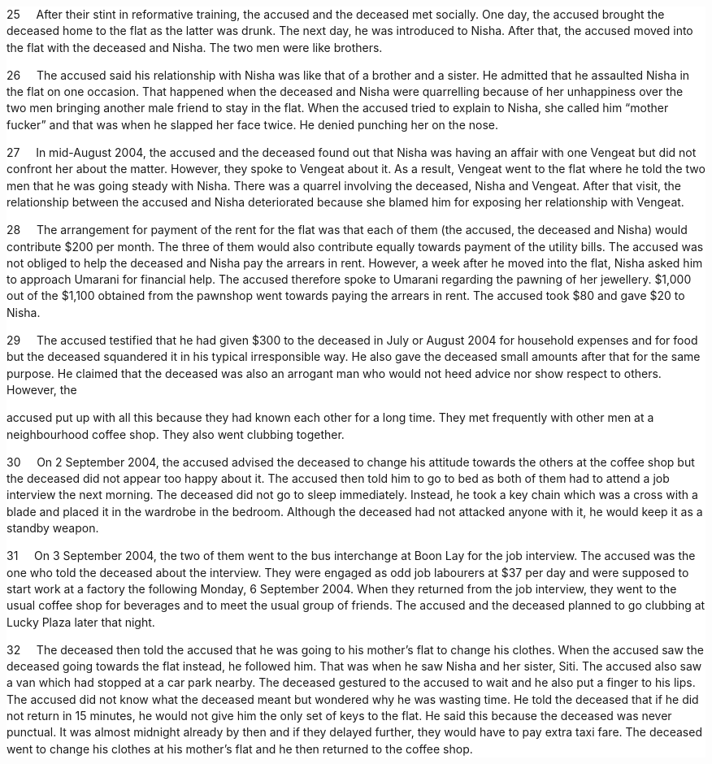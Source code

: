 25     After their stint in reformative training, the accused and the deceased met socially. One day, the accused brought the deceased home to the flat as the latter was drunk. The next day, he was introduced to Nisha. After that, the accused moved into the flat with the deceased and Nisha. The two men were like brothers. 

26     The accused said his relationship with Nisha was like that of a brother and a sister. He admitted that he assaulted Nisha in the flat on one occasion. That happened when the deceased and Nisha were quarrelling because of her unhappiness over the two men bringing another male friend to stay in the flat. When the accused tried to explain to Nisha, she called him “mother fucker” and that was when he slapped her face twice. He denied punching her on the nose. 

27     In mid-August 2004, the accused and the deceased found out that Nisha was having an affair with one Vengeat but did not confront her about the matter. However, they spoke to Vengeat about it. As a result, Vengeat went to the flat where he told the two men that he was going steady with Nisha. There was a quarrel involving the deceased, Nisha and Vengeat. After that visit, the relationship between the accused and Nisha deteriorated because she blamed him for exposing her relationship with Vengeat. 

28     The arrangement for payment of the rent for the flat was that each of them (the accused, the deceased and Nisha) would contribute $200 per month. The three of them would also contribute equally towards payment of the utility bills. The accused was not obliged to help the deceased and Nisha pay the arrears in rent. However, a week after he moved into the flat, Nisha asked him to approach Umarani for financial help. The accused therefore spoke to Umarani regarding the pawning of her jewellery. $1,000 out of the $1,100 obtained from the pawnshop went towards paying the arrears in rent. The accused took $80 and gave $20 to Nisha. 

29     The accused testified that he had given $300 to the deceased in July or August 2004 for household expenses and for food but the deceased squandered it in his typical irresponsible way. He also gave the deceased small amounts after that for the same purpose. He claimed that the deceased was also an arrogant man who would not heed advice nor show respect to others. However, the 


accused put up with all this because they had known each other for a long time. They met frequently with other men at a neighbourhood coffee shop. They also went clubbing together. 

30     On 2 September 2004, the accused advised the deceased to change his attitude towards the others at the coffee shop but the deceased did not appear too happy about it. The accused then told him to go to bed as both of them had to attend a job interview the next morning. The deceased did not go to sleep immediately. Instead, he took a key chain which was a cross with a blade and placed it in the wardrobe in the bedroom. Although the deceased had not attacked anyone with it, he would keep it as a standby weapon. 

31     On 3 September 2004, the two of them went to the bus interchange at Boon Lay for the job interview. The accused was the one who told the deceased about the interview. They were engaged as odd job labourers at $37 per day and were supposed to start work at a factory the following Monday, 6 September 2004. When they returned from the job interview, they went to the usual coffee shop for beverages and to meet the usual group of friends. The accused and the deceased planned to go clubbing at Lucky Plaza later that night. 

32     The deceased then told the accused that he was going to his mother’s flat to change his clothes. When the accused saw the deceased going towards the flat instead, he followed him. That was when he saw Nisha and her sister, Siti. The accused also saw a van which had stopped at a car park nearby. The deceased gestured to the accused to wait and he also put a finger to his lips. The accused did not know what the deceased meant but wondered why he was wasting time. He told the deceased that if he did not return in 15 minutes, he would not give him the only set of keys to the flat. He said this because the deceased was never punctual. It was almost midnight already by then and if they delayed further, they would have to pay extra taxi fare. The deceased went to change his clothes at his mother’s flat and he then returned to the coffee shop. 
